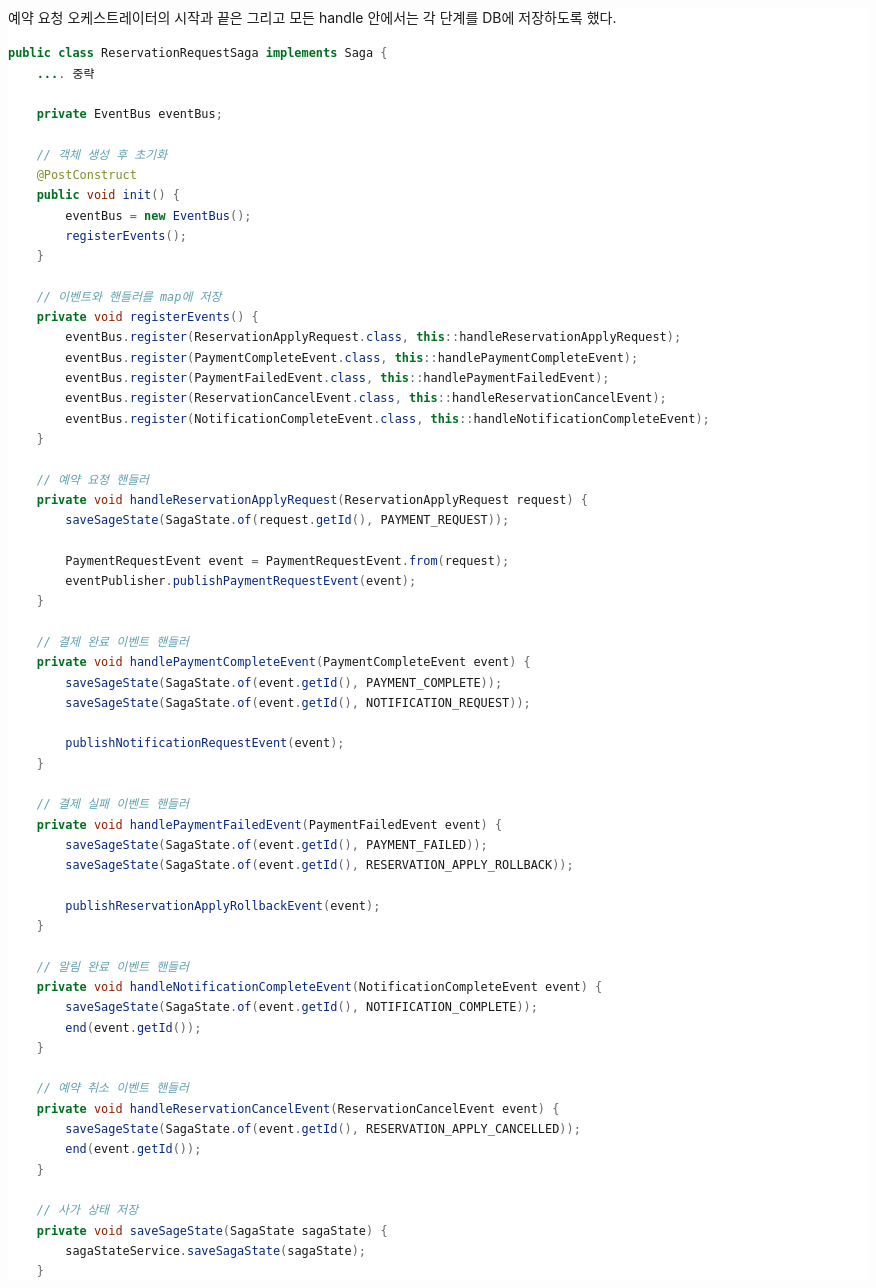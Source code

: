 예약 요청 오케스트레이터의 시작과 끝은 그리고 모든 handle 안에서는 각 단계를 DB에 저장하도록 했다. 

```java
public class ReservationRequestSaga implements Saga {
	.... 중략
	
	private EventBus eventBus;
	
	// 객체 생성 후 초기화
	@PostConstruct
	public void init() {
		eventBus = new EventBus();
		registerEvents();
	}

	// 이벤트와 핸들러를 map에 저장
	private void registerEvents() {
		eventBus.register(ReservationApplyRequest.class, this::handleReservationApplyRequest);
		eventBus.register(PaymentCompleteEvent.class, this::handlePaymentCompleteEvent);
		eventBus.register(PaymentFailedEvent.class, this::handlePaymentFailedEvent);
		eventBus.register(ReservationCancelEvent.class, this::handleReservationCancelEvent);
		eventBus.register(NotificationCompleteEvent.class, this::handleNotificationCompleteEvent);
	}

	// 예약 요청 핸들러
	private void handleReservationApplyRequest(ReservationApplyRequest request) {
		saveSageState(SagaState.of(request.getId(), PAYMENT_REQUEST));

		PaymentRequestEvent event = PaymentRequestEvent.from(request);
		eventPublisher.publishPaymentRequestEvent(event);
	}

	// 결제 완료 이벤트 핸들러
	private void handlePaymentCompleteEvent(PaymentCompleteEvent event) {
		saveSageState(SagaState.of(event.getId(), PAYMENT_COMPLETE));
		saveSageState(SagaState.of(event.getId(), NOTIFICATION_REQUEST));

		publishNotificationRequestEvent(event);
	}

	// 결제 실패 이벤트 핸들러
	private void handlePaymentFailedEvent(PaymentFailedEvent event) {
		saveSageState(SagaState.of(event.getId(), PAYMENT_FAILED));
		saveSageState(SagaState.of(event.getId(), RESERVATION_APPLY_ROLLBACK));

		publishReservationApplyRollbackEvent(event);
	}

	// 알림 완료 이벤트 핸들러
	private void handleNotificationCompleteEvent(NotificationCompleteEvent event) {
		saveSageState(SagaState.of(event.getId(), NOTIFICATION_COMPLETE));
		end(event.getId());
	}

	// 예약 취소 이벤트 핸들러
	private void handleReservationCancelEvent(ReservationCancelEvent event) {
		saveSageState(SagaState.of(event.getId(), RESERVATION_APPLY_CANCELLED));
		end(event.getId());
	}

	// 사가 상태 저장
	private void saveSageState(SagaState sagaState) {
		sagaStateService.saveSagaState(sagaState);
	}
```